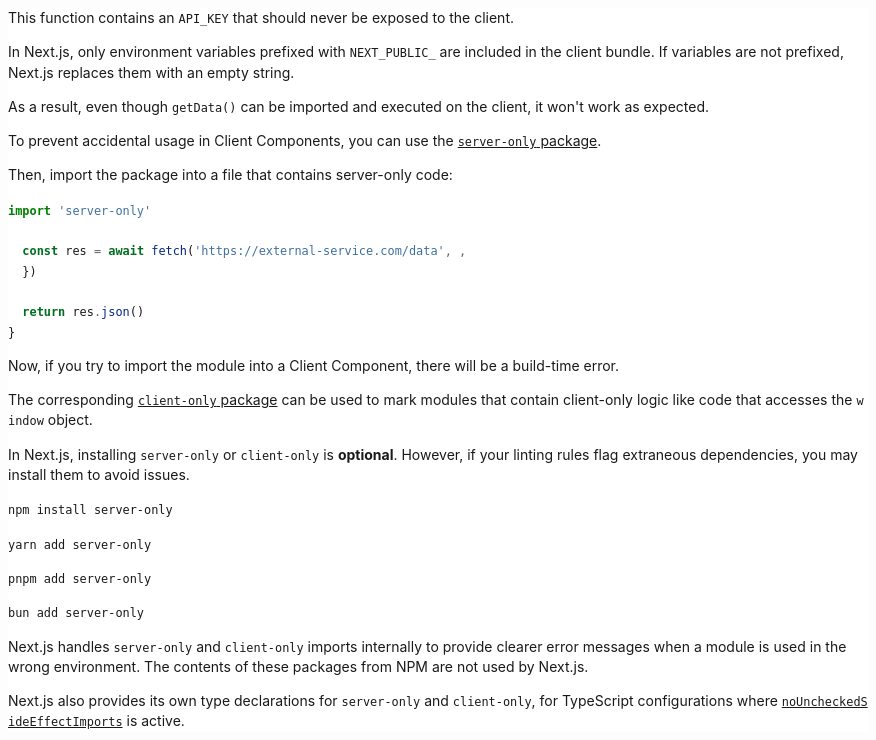 This function contains an `API_KEY` that should never be exposed to the client.

In Next.js, only environment variables prefixed with `NEXT_PUBLIC_` are included in the client bundle. If variables are not prefixed, Next.js replaces them with an empty string.

As a result, even though `getData()` can be imported and executed on the client, it won't work as expected.

To prevent accidental usage in Client Components, you can use the [`server-only` package](https://www.npmjs.com/package/server-only).

Then, import the package into a file that contains server-only code:

```js filename="lib/data.js"
import 'server-only'

  const res = await fetch('https://external-service.com/data', ,
  })

  return res.json()
}
```

Now, if you try to import the module into a Client Component, there will be a build-time error.

The corresponding [`client-only` package](https://www.npmjs.com/package/client-only) can be used to mark modules that contain client-only logic like code that accesses the `window` object.

In Next.js, installing `server-only` or `client-only` is **optional**. However, if your linting rules flag extraneous dependencies, you may install them to avoid issues.

```bash package="npm"
npm install server-only
```

```bash package="yarn"
yarn add server-only
```

```bash package="pnpm"
pnpm add server-only
```

```bash package="bun"
bun add server-only
```

Next.js handles `server-only` and `client-only` imports internally to provide clearer error messages when a module is used in the wrong environment. The contents of these packages from NPM are not used by Next.js.

Next.js also provides its own type declarations for `server-only` and `client-only`, for TypeScript configurations where [`noUncheckedSideEffectImports`](https://www.typescriptlang.org/tsconfig/#noUncheckedSideEffectImports) is active.
